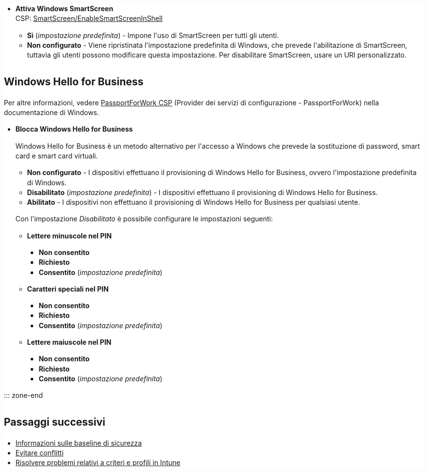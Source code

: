 - **Attiva Windows SmartScreen**  
  CSP: [SmartScreen/EnableSmartScreenInShell](https://go.microsoft.com/fwlink/?linkid=872784)

  - **Sì** (*impostazione predefinita*) - Impone l'uso di SmartScreen per tutti gli utenti.
  - **Non configurato** - Viene ripristinata l'impostazione predefinita di Windows, che prevede l'abilitazione di SmartScreen, tuttavia gli utenti possono modificare questa impostazione. Per disabilitare SmartScreen, usare un URI personalizzato.

## <a name="windows-hello-for-business"></a>Windows Hello for Business

Per altre informazioni, vedere [PassportForWork CSP](https://docs.microsoft.com/windows/client-management/mdm/passportforwork-csp) (Provider dei servizi di configurazione - PassportForWork) nella documentazione di Windows.

- **Blocca Windows Hello for Business**  

   Windows Hello for Business è un metodo alternativo per l'accesso a Windows che prevede la sostituzione di password, smart card e smart card virtuali.

  - **Non configurato** - I dispositivi effettuano il provisioning di Windows Hello for Business, ovvero l'impostazione predefinita di Windows.
  - **Disabilitato** (*impostazione predefinita*) - I dispositivi effettuano il provisioning di Windows Hello for Business.
  - **Abilitato** - I dispositivi non effettuano il provisioning di Windows Hello for Business per qualsiasi utente.

  Con l'impostazione *Disabilitato* è possibile configurare le impostazioni seguenti:

  - **Lettere minuscole nel PIN**  
    - **Non consentito**
    - **Richiesto**
    - **Consentito** (*impostazione predefinita*)

  - **Caratteri speciali nel PIN**
    - **Non consentito**
    - **Richiesto**
    - **Consentito** (*impostazione predefinita*)

  - **Lettere maiuscole nel PIN**
    - **Non consentito**
    - **Richiesto**
    - **Consentito** (*impostazione predefinita*)

::: zone-end

## <a name="next-steps"></a>Passaggi successivi

- [Informazioni sulle baseline di sicurezza](security-baselines.md)
- [Evitare conflitti](security-baselines.md#avoid-conflicts)
- [Risolvere problemi relativi a criteri e profili in Intune](../configuration/troubleshoot-policies-in-microsoft-intune.md)